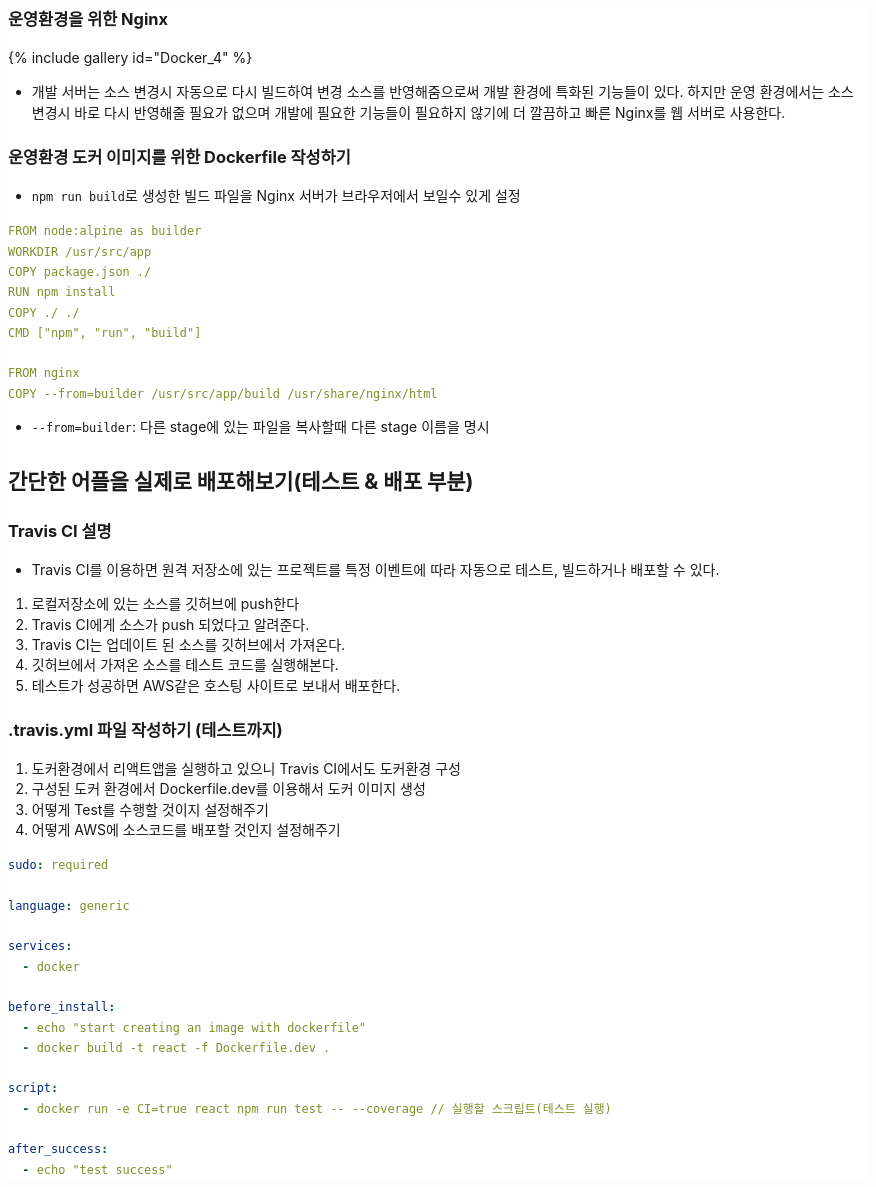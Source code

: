 ### 운영환경을 위한 Nginx
{% include gallery id="Docker_4" %}

- 개발 서버는 소스 변경시 자동으로 다시 빌드하여 변경 소스를 반영해줌으로써 개발 환경에 특화된 기능들이 있다. 하지만 운영 환경에서는 소스 변경시 바로 다시 반영해줄 필요가 없으며 개발에 필요한 기능들이 필요하지 않기에 더 깔끔하고 빠른 Nginx를 웹 서버로 사용한다.

### 운영환경 도커 이미지를 위한 Dockerfile 작성하기
- `npm run build`로 생성한 빌드 파일을 Nginx 서버가 브라우저에서 보일수 있게 설정

```yaml
FROM node:alpine as builder
WORKDIR /usr/src/app
COPY package.json ./
RUN npm install
COPY ./ ./
CMD ["npm", "run", "build"]

FROM nginx
COPY --from=builder /usr/src/app/build /usr/share/nginx/html
```
- `--from=builder`: 다른 stage에 있는 파일을 복사할때 다른 stage 이름을 명시


## 간단한 어플을 실제로 배포해보기(테스트 & 배포 부분)
### Travis CI 설명
- Travis CI를 이용하면 원격 저장소에 있는 프로젝트를 특정 이벤트에 따라 자동으로 테스트, 빌드하거나 배포할 수 있다.

1. 로컬저장소에 있는 소스를 깃허브에 push한다
2. Travis CI에게 소스가 push 되었다고 알려준다.
3. Travis CI는 업데이트 된 소스를 깃허브에서 가져온다.
4. 깃허브에서 가져온 소스를 테스트 코드를 실행해본다.
5. 테스트가 성공하면 AWS같은 호스팅 사이트로 보내서 배포한다.

### .travis.yml 파일 작성하기 (테스트까지)
1. 도커환경에서 리액트앱을 실행하고 있으니 Travis CI에서도 도커환경 구성
2. 구성된 도커 환경에서 Dockerfile.dev를 이용해서 도커 이미지 생성
3. 어떻게 Test를 수행할 것이지 설정해주기
4. 어떻게 AWS에 소스코드를 배포할 것인지 설정해주기

```yaml
sudo: required

language: generic

services:
  - docker

before_install:
  - echo "start creating an image with dockerfile"
  - docker build -t react -f Dockerfile.dev .

script:
  - docker run -e CI=true react npm run test -- --coverage // 실행할 스크립트(테스트 실행)

after_success:
  - echo "test success"
```


[1]: https://www.inflearn.com/course/따라하며-배우는-도커-ci/dashboard